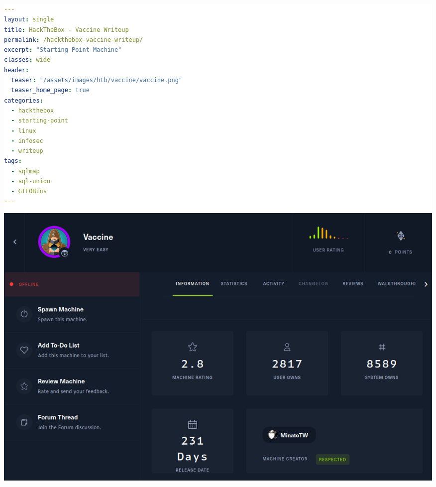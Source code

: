 ```yaml
---
layout: single
title: HackTheBox - Vaccine Writeup
permalink: /hackthebox-vaccine-writeup/
excerpt: "Starting Point Machine"
classes: wide
header:
  teaser: "/assets/images/htb/vaccine/vaccine.png"
  teaser_home_page: true
categories:
  - hackthebox
  - starting-point
  - linux
  - infosec
  - writeup
tags:
  - sqlmap
  - sql-union
  - GTFOBins 
---
```



![hackthebox vaccine title card](/assets/images/htb/vaccine/vaccine.png)
